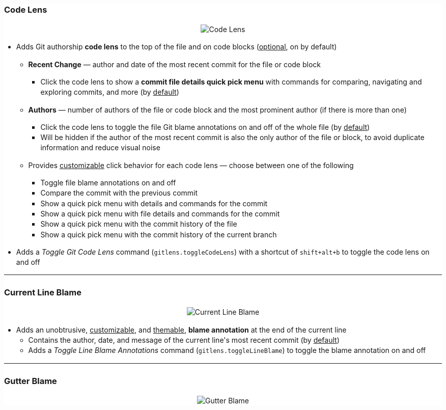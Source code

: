 ### Code Lens
<p align="center">
  <img src="https://raw.githubusercontent.com/eamodio/vscode-gitlens/master/images/ss-code-lens.png" alt="Code Lens" />
</p>

- Adds Git authorship **code lens** to the top of the file and on code blocks ([optional](#code-lens-settings "Jump to the Code Lens settings"), on by default)

  - **Recent Change** &mdash; author and date of the most recent commit for the file or code block
    - Click the code lens to show a **commit file details quick pick menu** with commands for comparing, navigating and exploring commits, and more (by [default](#code-lens-settings "Jump to the Code Lens settings"))
  - **Authors** &mdash; number of authors of the file or code block and the most prominent author (if there is more than one)
    - Click the code lens to toggle the file Git blame annotations on and off of the whole file (by [default](#code-lens-settings "Jump to the Code Lens settings"))
    - Will be hidden if the author of the most recent commit is also the only author of the file or block, to avoid duplicate information and reduce visual noise

  - Provides [customizable](#code-lens-settings "Jump to the Code Lens settings") click behavior for each code lens &mdash; choose between one of the following
    - Toggle file blame annotations on and off
    - Compare the commit with the previous commit
    - Show a quick pick menu with details and commands for the commit
    - Show a quick pick menu with file details and commands for the commit
    - Show a quick pick menu with the commit history of the file
    - Show a quick pick menu with the commit history of the current branch

- Adds a *Toggle Git Code Lens* command (`gitlens.toggleCodeLens`) with a shortcut of `shift+alt+b` to toggle the code lens on and off

---
### Current Line Blame
<p align="center">
  <img src="https://raw.githubusercontent.com/eamodio/vscode-gitlens/master/images/ss-current-line-blame.png" alt="Current Line Blame" />
</p>

- Adds an unobtrusive, [customizable](#current-line-blame-settings "Jump to the Current Line Blame settings"), and [themable](#themable-colors "Jump to the Themable Colors"), **blame annotation** at the end of the current line
  - Contains the author, date, and message of the current line's most recent commit (by [default](#current-line-blame-settings "Jump to the Current Line Blame settings"))
  - Adds a *Toggle Line Blame Annotations* command (`gitlens.toggleLineBlame`) to toggle the blame annotation on and off

---
### Gutter Blame
<p align="center">
  <img src="https://raw.githubusercontent.com/eamodio/vscode-gitlens/master/images/ss-gutter-blame.png" alt="Gutter Blame">
</p>
